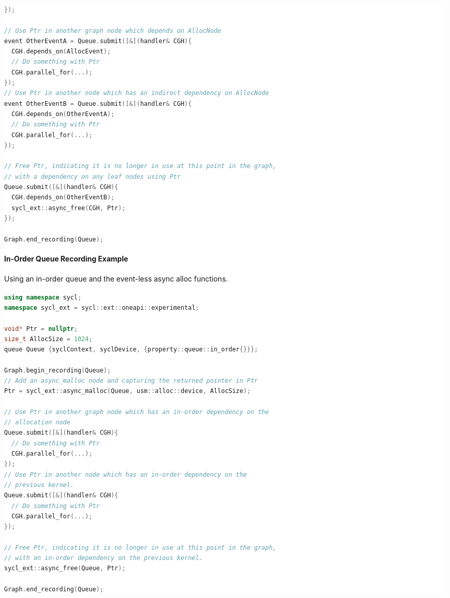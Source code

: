```c++
});

// Use Ptr in another graph node which depends on AllocNode
event OtherEventA = Queue.submit([&](handler& CGH){
  CGH.depends_on(AllocEvent);
  // Do something with Ptr
  CGH.parallel_for(...);
});
// Use Ptr in another node which has an indirect dependency on AllocNode
event OtherEventB = Queue.submit([&](handler& CGH){
  CGH.depends_on(OtherEventA);
  // Do something with Ptr
  CGH.parallel_for(...);
});

// Free Ptr, indicating it is no longer in use at this point in the graph,
// with a dependency on any leaf nodes using Ptr
Queue.submit([&](handler& CGH){
  CGH.depends_on(OtherEventB);
  sycl_ext::async_free(CGH, Ptr);
});

Graph.end_recording(Queue);
```

#### In-Order Queue Recording Example

Using an in-order queue and the event-less async alloc functions.

```c++
using namespace sycl;
namespace sycl_ext = sycl::ext::oneapi::experimental;

void* Ptr = nullptr;
size_t AllocSize = 1024;
queue Queue {syclContext, syclDevice, {property::queue::in_order{}}};

Graph.begin_recording(Queue);
// Add an async_malloc node and capturing the returned pointer in Ptr
Ptr = sycl_ext::async_malloc(Queue, usm::alloc::device, AllocSize);

// Use Ptr in another graph node which has an in-order dependency on the
// allocation node
Queue.submit([&](handler& CGH){
  // Do something with Ptr
  CGH.parallel_for(...);
});
// Use Ptr in another node which has an in-order dependency on the
// previous kernel.
Queue.submit([&](handler& CGH){
  // Do something with Ptr
  CGH.parallel_for(...);
});

// Free Ptr, indicating it is no longer in use at this point in the graph,
// with an in-order dependency on the previous kernel.
sycl_ext::async_free(Queue, Ptr);

Graph.end_recording(Queue);
```
